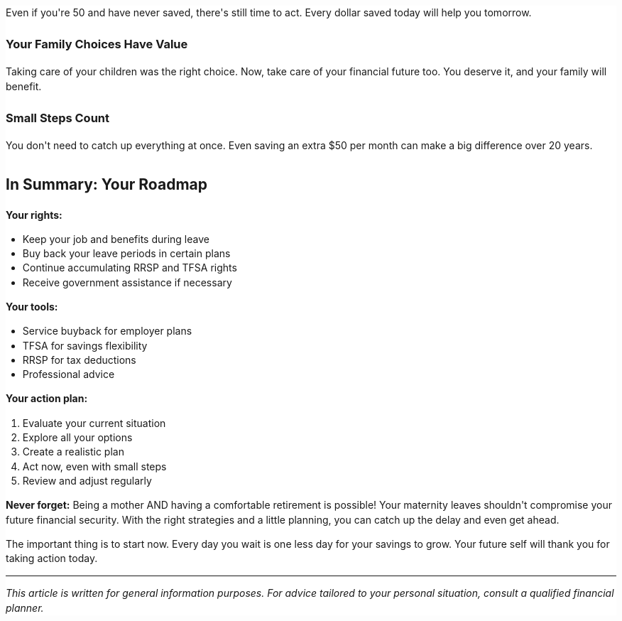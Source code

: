 Even if you're 50 and have never saved, there's still time to act. Every dollar saved today will help you tomorrow.

### Your Family Choices Have Value

Taking care of your children was the right choice. Now, take care of your financial future too. You deserve it, and your family will benefit.

### Small Steps Count

You don't need to catch up everything at once. Even saving an extra $50 per month can make a big difference over 20 years.

## In Summary: Your Roadmap

**Your rights:**
- Keep your job and benefits during leave
- Buy back your leave periods in certain plans
- Continue accumulating RRSP and TFSA rights
- Receive government assistance if necessary

**Your tools:**
- Service buyback for employer plans
- TFSA for savings flexibility
- RRSP for tax deductions
- Professional advice

**Your action plan:**
1. Evaluate your current situation
2. Explore all your options
3. Create a realistic plan
4. Act now, even with small steps
5. Review and adjust regularly

**Never forget:** Being a mother AND having a comfortable retirement is possible! Your maternity leaves shouldn't compromise your future financial security. With the right strategies and a little planning, you can catch up the delay and even get ahead.

The important thing is to start now. Every day you wait is one less day for your savings to grow. Your future self will thank you for taking action today.

---

*This article is written for general information purposes. For advice tailored to your personal situation, consult a qualified financial planner.*
